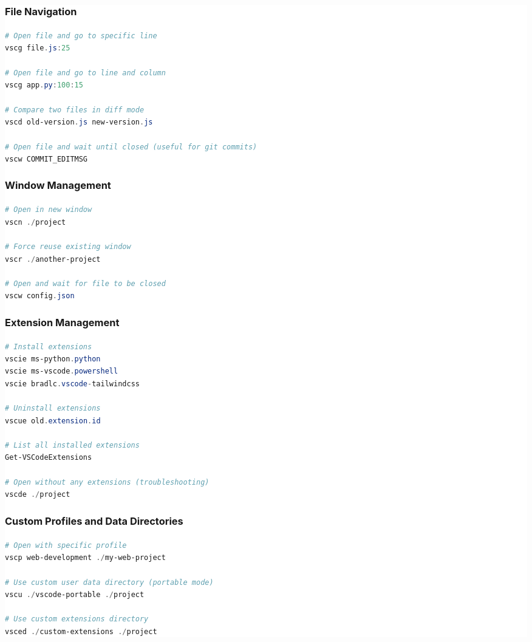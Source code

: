 ### File Navigation

```powershell
# Open file and go to specific line
vscg file.js:25

# Open file and go to line and column
vscg app.py:100:15

# Compare two files in diff mode
vscd old-version.js new-version.js

# Open file and wait until closed (useful for git commits)
vscw COMMIT_EDITMSG
```

### Window Management

```powershell
# Open in new window
vscn ./project

# Force reuse existing window
vscr ./another-project

# Open and wait for file to be closed
vscw config.json
```

### Extension Management

```powershell
# Install extensions
vscie ms-python.python
vscie ms-vscode.powershell
vscie bradlc.vscode-tailwindcss

# Uninstall extensions
vscue old.extension.id

# List all installed extensions
Get-VSCodeExtensions

# Open without any extensions (troubleshooting)
vscde ./project
```

### Custom Profiles and Data Directories

```powershell
# Open with specific profile
vscp web-development ./my-web-project

# Use custom user data directory (portable mode)
vscu ./vscode-portable ./project

# Use custom extensions directory
vsced ./custom-extensions ./project
```
